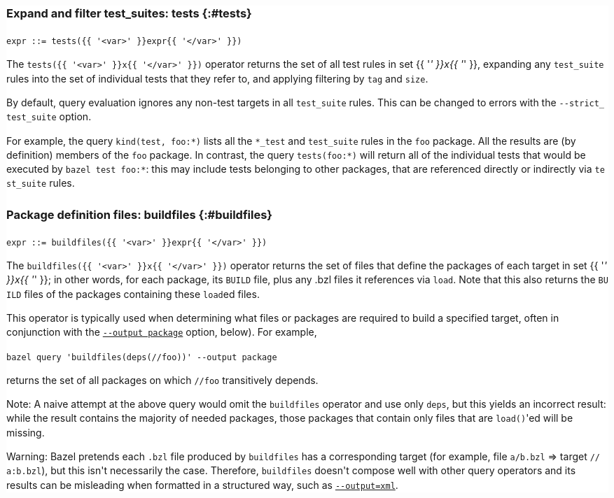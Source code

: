 ### Expand and filter test_suites: tests {:#tests}

```
expr ::= tests({{ '<var>' }}expr{{ '</var>' }})
```

The `tests({{ '<var>' }}x{{ '</var>' }})` operator returns the set of all test
rules in set {{ '<var>' }}x{{ '</var>' }}, expanding any `test_suite` rules into
the set of individual tests that they refer to, and applying filtering by
`tag` and `size`.

By default, query evaluation
ignores any non-test targets in all `test_suite` rules. This can be
changed to errors with the `--strict_test_suite` option.

For example, the query `kind(test, foo:*)` lists all
the `*_test` and `test_suite` rules
in the `foo` package. All the results are (by
definition) members of the `foo` package. In contrast,
the query `tests(foo:*)` will return all of the
individual tests that would be executed by `bazel test
foo:*`: this may include tests belonging to other packages,
that are referenced directly or indirectly
via `test_suite` rules.

### Package definition files: buildfiles {:#buildfiles}

```
expr ::= buildfiles({{ '<var>' }}expr{{ '</var>' }})
```

The `buildfiles({{ '<var>' }}x{{ '</var>' }})` operator returns the set
of files that define the packages of each target in
set {{ '<var>' }}x{{ '</var>' }}; in other words, for each package, its `BUILD` file,
plus any .bzl files it references via `load`. Note that this
also returns the `BUILD` files of the packages containing these
`load`ed files.

This operator is typically used when determining what files or
packages are required to build a specified target, often in conjunction with
the [`--output package`](#output-package) option, below). For example,

```posix-terminal
bazel query 'buildfiles(deps(//foo))' --output package
```

returns the set of all packages on which `//foo` transitively depends.

Note: A naive attempt at the above query would omit
the `buildfiles` operator and use only `deps`,
but this yields an incorrect result: while the result contains the
majority of needed packages, those packages that contain only files
that are `load()`'ed will be missing.

Warning: Bazel pretends each `.bzl` file produced by
`buildfiles` has a corresponding target (for example, file `a/b.bzl` =>
target `//a:b.bzl`), but this isn't necessarily the case. Therefore,
`buildfiles` doesn't compose well with other query operators and its results can be
misleading when formatted in a structured way, such as
[`--output=xml`](#xml).
